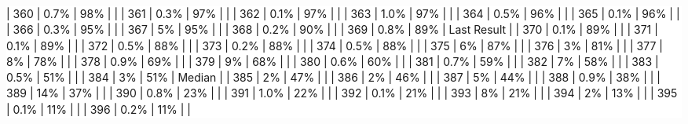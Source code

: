 | 360 | 0.7% | 98% |  |
| 361 | 0.3% | 97% |  |
| 362 | 0.1% | 97% |  |
| 363 | 1.0% | 97% |  |
| 364 | 0.5% | 96% |  |
| 365 | 0.1% | 96% |  |
| 366 | 0.3% | 95% |  |
| 367 | 5% | 95% |  |
| 368 | 0.2% | 90% |  |
| 369 | 0.8% | 89% | Last Result |
| 370 | 0.1% | 89% |  |
| 371 | 0.1% | 89% |  |
| 372 | 0.5% | 88% |  |
| 373 | 0.2% | 88% |  |
| 374 | 0.5% | 88% |  |
| 375 | 6% | 87% |  |
| 376 | 3% | 81% |  |
| 377 | 8% | 78% |  |
| 378 | 0.9% | 69% |  |
| 379 | 9% | 68% |  |
| 380 | 0.6% | 60% |  |
| 381 | 0.7% | 59% |  |
| 382 | 7% | 58% |  |
| 383 | 0.5% | 51% |  |
| 384 | 3% | 51% | Median |
| 385 | 2% | 47% |  |
| 386 | 2% | 46% |  |
| 387 | 5% | 44% |  |
| 388 | 0.9% | 38% |  |
| 389 | 14% | 37% |  |
| 390 | 0.8% | 23% |  |
| 391 | 1.0% | 22% |  |
| 392 | 0.1% | 21% |  |
| 393 | 8% | 21% |  |
| 394 | 2% | 13% |  |
| 395 | 0.1% | 11% |  |
| 396 | 0.2% | 11% |  |